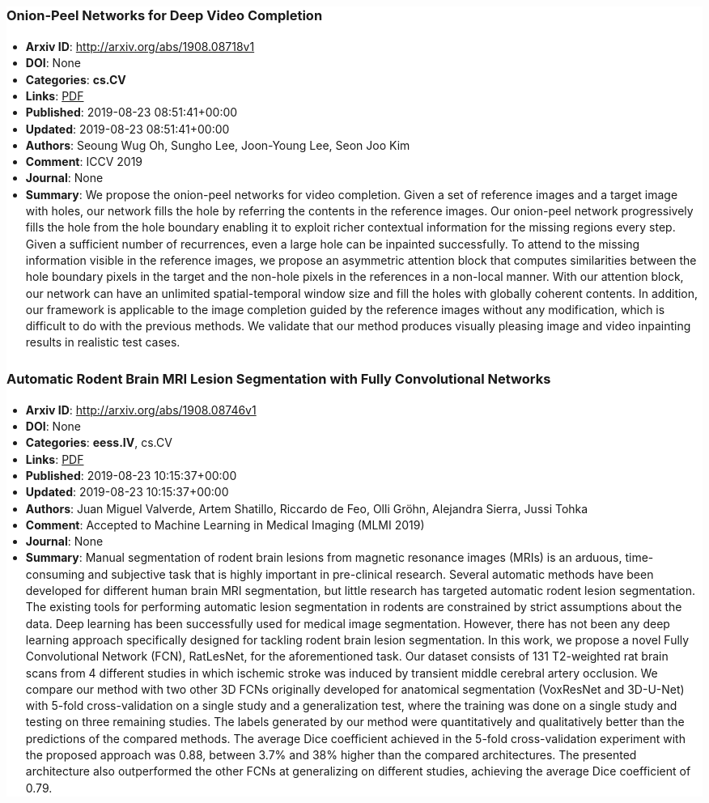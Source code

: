 

### Onion-Peel Networks for Deep Video Completion
- **Arxiv ID**: http://arxiv.org/abs/1908.08718v1
- **DOI**: None
- **Categories**: **cs.CV**
- **Links**: [PDF](http://arxiv.org/pdf/1908.08718v1)
- **Published**: 2019-08-23 08:51:41+00:00
- **Updated**: 2019-08-23 08:51:41+00:00
- **Authors**: Seoung Wug Oh, Sungho Lee, Joon-Young Lee, Seon Joo Kim
- **Comment**: ICCV 2019
- **Journal**: None
- **Summary**: We propose the onion-peel networks for video completion. Given a set of reference images and a target image with holes, our network fills the hole by referring the contents in the reference images. Our onion-peel network progressively fills the hole from the hole boundary enabling it to exploit richer contextual information for the missing regions every step. Given a sufficient number of recurrences, even a large hole can be inpainted successfully. To attend to the missing information visible in the reference images, we propose an asymmetric attention block that computes similarities between the hole boundary pixels in the target and the non-hole pixels in the references in a non-local manner. With our attention block, our network can have an unlimited spatial-temporal window size and fill the holes with globally coherent contents. In addition, our framework is applicable to the image completion guided by the reference images without any modification, which is difficult to do with the previous methods. We validate that our method produces visually pleasing image and video inpainting results in realistic test cases.



### Automatic Rodent Brain MRI Lesion Segmentation with Fully Convolutional Networks
- **Arxiv ID**: http://arxiv.org/abs/1908.08746v1
- **DOI**: None
- **Categories**: **eess.IV**, cs.CV
- **Links**: [PDF](http://arxiv.org/pdf/1908.08746v1)
- **Published**: 2019-08-23 10:15:37+00:00
- **Updated**: 2019-08-23 10:15:37+00:00
- **Authors**: Juan Miguel Valverde, Artem Shatillo, Riccardo de Feo, Olli Gröhn, Alejandra Sierra, Jussi Tohka
- **Comment**: Accepted to Machine Learning in Medical Imaging (MLMI 2019)
- **Journal**: None
- **Summary**: Manual segmentation of rodent brain lesions from magnetic resonance images (MRIs) is an arduous, time-consuming and subjective task that is highly important in pre-clinical research. Several automatic methods have been developed for different human brain MRI segmentation, but little research has targeted automatic rodent lesion segmentation. The existing tools for performing automatic lesion segmentation in rodents are constrained by strict assumptions about the data. Deep learning has been successfully used for medical image segmentation. However, there has not been any deep learning approach specifically designed for tackling rodent brain lesion segmentation. In this work, we propose a novel Fully Convolutional Network (FCN), RatLesNet, for the aforementioned task. Our dataset consists of 131 T2-weighted rat brain scans from 4 different studies in which ischemic stroke was induced by transient middle cerebral artery occlusion. We compare our method with two other 3D FCNs originally developed for anatomical segmentation (VoxResNet and 3D-U-Net) with 5-fold cross-validation on a single study and a generalization test, where the training was done on a single study and testing on three remaining studies. The labels generated by our method were quantitatively and qualitatively better than the predictions of the compared methods. The average Dice coefficient achieved in the 5-fold cross-validation experiment with the proposed approach was 0.88, between 3.7% and 38% higher than the compared architectures. The presented architecture also outperformed the other FCNs at generalizing on different studies, achieving the average Dice coefficient of 0.79.
